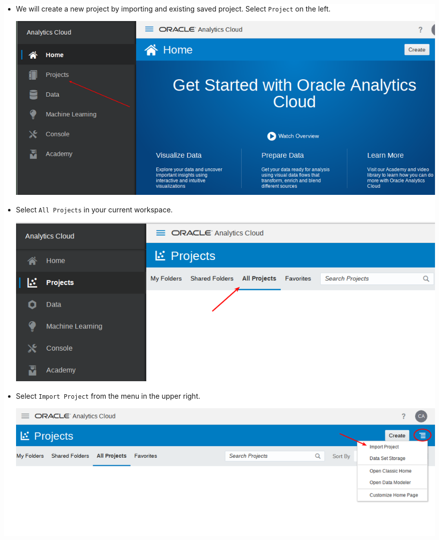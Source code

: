 - We will create a new project by importing and existing saved project.  Select `Project` on the left.

  ![](./img/006.png)

- Select `All Projects` in your current workspace.

  ![](./img/007.png)

- Select `Import Project` from the menu in the upper right.

  ![](./img/008.png)
